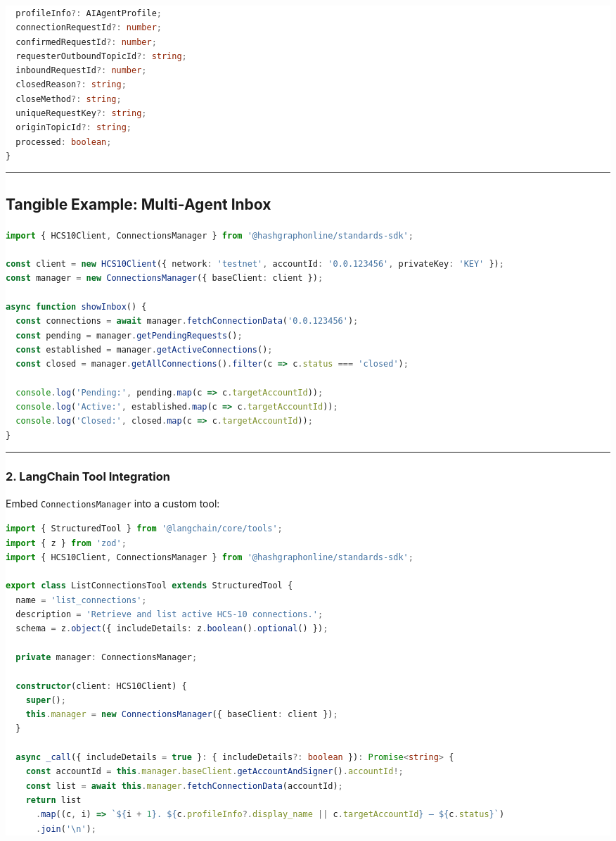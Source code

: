 ```typescript
  profileInfo?: AIAgentProfile;
  connectionRequestId?: number;
  confirmedRequestId?: number;
  requesterOutboundTopicId?: string;
  inboundRequestId?: number;
  closedReason?: string;
  closeMethod?: string;
  uniqueRequestKey?: string;
  originTopicId?: string;
  processed: boolean;
}
```

---

## Tangible Example: Multi-Agent Inbox

```typescript
import { HCS10Client, ConnectionsManager } from '@hashgraphonline/standards-sdk';

const client = new HCS10Client({ network: 'testnet', accountId: '0.0.123456', privateKey: 'KEY' });
const manager = new ConnectionsManager({ baseClient: client });

async function showInbox() {
  const connections = await manager.fetchConnectionData('0.0.123456');
  const pending = manager.getPendingRequests();
  const established = manager.getActiveConnections();
  const closed = manager.getAllConnections().filter(c => c.status === 'closed');

  console.log('Pending:', pending.map(c => c.targetAccountId));
  console.log('Active:', established.map(c => c.targetAccountId));
  console.log('Closed:', closed.map(c => c.targetAccountId));
}
```

---


### 2. LangChain Tool Integration

Embed `ConnectionsManager` into a custom tool:

```typescript
import { StructuredTool } from '@langchain/core/tools';
import { z } from 'zod';
import { HCS10Client, ConnectionsManager } from '@hashgraphonline/standards-sdk';

export class ListConnectionsTool extends StructuredTool {
  name = 'list_connections';
  description = 'Retrieve and list active HCS-10 connections.';
  schema = z.object({ includeDetails: z.boolean().optional() });

  private manager: ConnectionsManager;

  constructor(client: HCS10Client) {
    super();
    this.manager = new ConnectionsManager({ baseClient: client });
  }

  async _call({ includeDetails = true }: { includeDetails?: boolean }): Promise<string> {
    const accountId = this.manager.baseClient.getAccountAndSigner().accountId!;
    const list = await this.manager.fetchConnectionData(accountId);
    return list
      .map((c, i) => `${i + 1}. ${c.profileInfo?.display_name || c.targetAccountId} — ${c.status}`)
      .join('\n');
```